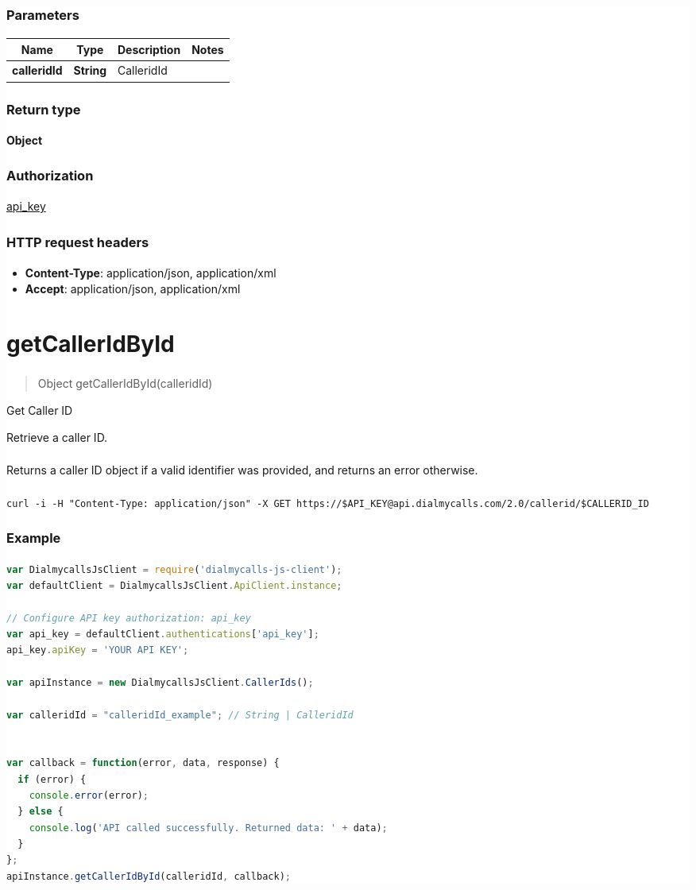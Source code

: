 ### Parameters

Name | Type | Description  | Notes
------------- | ------------- | ------------- | -------------
 **calleridId** | **String**| CalleridId | 

### Return type

**Object**

### Authorization

[api_key](../README.md#api_key)

### HTTP request headers

 - **Content-Type**: application/json, application/xml
 - **Accept**: application/json, application/xml

<a name="getCallerIdById"></a>
# **getCallerIdById**
> Object getCallerIdById(calleridId)

Get Caller ID

Retrieve a caller ID. <br><br> Returns a caller ID object if a valid identifier was provided, and returns an error otherwise. <br><br> ``` curl -i -H "Content-Type: application/json" -X GET https://$API_KEY@api.dialmycalls.com/2.0/callerid/$CALLERID_ID ```

### Example
```javascript
var DialmycallsJsClient = require('dialmycalls-js-client');
var defaultClient = DialmycallsJsClient.ApiClient.instance;

// Configure API key authorization: api_key
var api_key = defaultClient.authentications['api_key'];
api_key.apiKey = 'YOUR API KEY';

var apiInstance = new DialmycallsJsClient.CallerIds();

var calleridId = "calleridId_example"; // String | CalleridId


var callback = function(error, data, response) {
  if (error) {
    console.error(error);
  } else {
    console.log('API called successfully. Returned data: ' + data);
  }
};
apiInstance.getCallerIdById(calleridId, callback);
```
